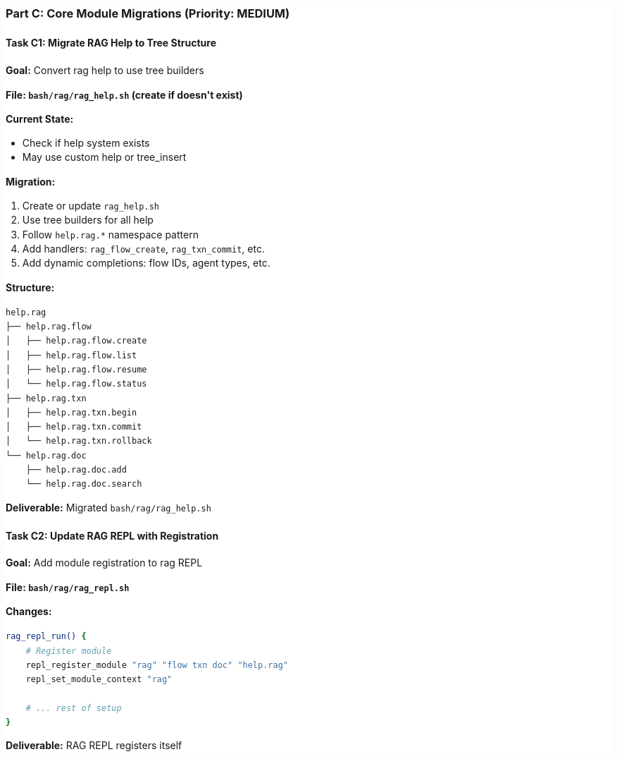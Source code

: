 ### Part C: Core Module Migrations (Priority: MEDIUM)

#### Task C1: Migrate RAG Help to Tree Structure
**Goal:** Convert rag help to use tree builders

**File: `bash/rag/rag_help.sh` (create if doesn't exist)**

**Current State:**
- Check if help system exists
- May use custom help or tree_insert

**Migration:**
1. Create or update `rag_help.sh`
2. Use tree builders for all help
3. Follow `help.rag.*` namespace pattern
4. Add handlers: `rag_flow_create`, `rag_txn_commit`, etc.
5. Add dynamic completions: flow IDs, agent types, etc.

**Structure:**
```
help.rag
├── help.rag.flow
│   ├── help.rag.flow.create
│   ├── help.rag.flow.list
│   ├── help.rag.flow.resume
│   └── help.rag.flow.status
├── help.rag.txn
│   ├── help.rag.txn.begin
│   ├── help.rag.txn.commit
│   └── help.rag.txn.rollback
└── help.rag.doc
    ├── help.rag.doc.add
    └── help.rag.doc.search
```

**Deliverable:** Migrated `bash/rag/rag_help.sh`

#### Task C2: Update RAG REPL with Registration
**Goal:** Add module registration to rag REPL

**File: `bash/rag/rag_repl.sh`**

**Changes:**
```bash
rag_repl_run() {
    # Register module
    repl_register_module "rag" "flow txn doc" "help.rag"
    repl_set_module_context "rag"

    # ... rest of setup
}
```

**Deliverable:** RAG REPL registers itself
